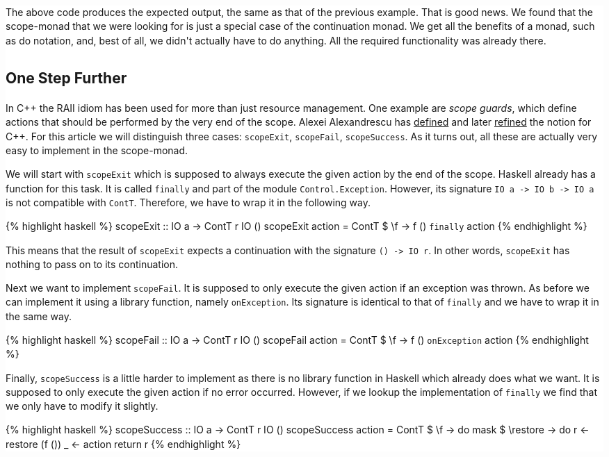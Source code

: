 The above code produces the expected output, the same as that of the previous
example. That is good news. We found that the scope-monad that we were looking
for is just a special case of the continuation monad. We get all the benefits
of a monad, such as do notation, and, best of all, we didn't actually have to
do anything. All the required functionality was already there.

## One Step Further

In C++ the RAII idiom has been used for more than just resource management. One
example are *scope guards*, which define actions that should be performed by
the very end of the scope. Alexei Alexandrescu has
[defined](http://www.drdobbs.com/cpp/generic-change-the-way-you-write-excepti/184403758?pgno=3)
and later [refined](http://www.youtube.com/watch?v=WjTrfoiB0MQ) the notion for
C++.  For this article we will distinguish three cases: `scopeExit`,
`scopeFail`, `scopeSuccess`. As it turns out, all these are actually very easy
to implement in the scope-monad.

We will start with `scopeExit` which is supposed to always execute the given
action by the end of the scope. Haskell already has a function for this task.
It is called `finally` and part of the module `Control.Exception`. However, its
signature `IO a -> IO b -> IO a` is not compatible with `ContT`. Therefore, we
have to wrap it in the following way.

{% highlight haskell %}
scopeExit :: IO a -> ContT r IO ()
scopeExit action = ContT $ \f -> f () `finally` action
{% endhighlight %}

This means that the result of `scopeExit` expects a continuation with the
signature `() -> IO r`. In other words, `scopeExit` has nothing to pass on to
its continuation.

Next we want to implement `scopeFail`. It is supposed to only execute the given
action if an exception was thrown.  As before we can implement it using a
library function, namely `onException`. Its signature is identical to that of
`finally` and we have to wrap it in the same way.

{% highlight haskell %}
scopeFail :: IO a -> ContT r IO ()
scopeFail action = ContT $ \f -> f () `onException` action
{% endhighlight %}

Finally, `scopeSuccess` is a little harder to implement as there is no library
function in Haskell which already does what we want. It is supposed to only
execute the given action if no error occurred. However, if we lookup the
implementation of `finally` we find that we only have to modify it slightly.

{% highlight haskell %}
scopeSuccess :: IO a -> ContT r IO ()
scopeSuccess action = ContT $ \f -> do
  mask $ \restore -> do
    r <- restore (f ())
    _ <- action
    return r
{% endhighlight %}

